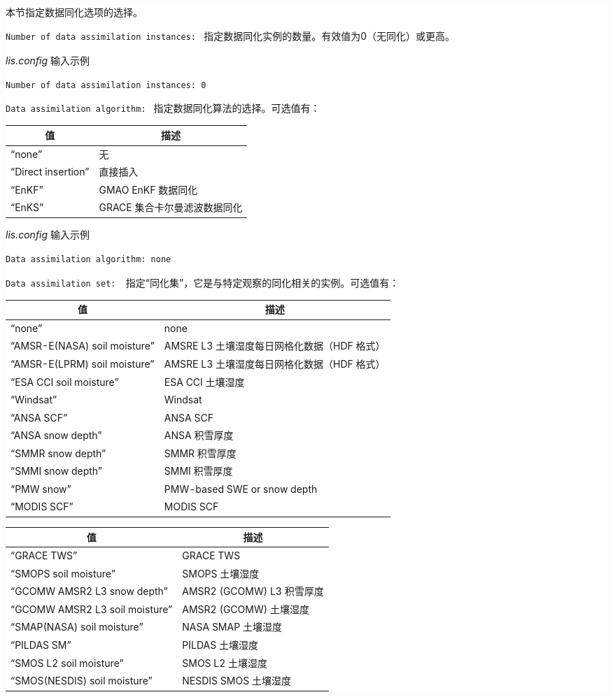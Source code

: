 本节指定数据同化选项的选择。

`Number of data assimilation instances: ` 指定数据同化实例的数量。有效值为0（无同化）或更高。

*lis.config* 输入示例

```shell
Number of data assimilation instances: 0
```

`Data assimilation algorithm: ` 指定数据同化算法的选择。可选值有：

| 值                 | 描述                          |
| ------------------ | ----------------------------- |
| “none”             | 无                            |
| “Direct insertion” | 直接插入                      |
| “EnKF”             | GMAO EnKF 数据同化            |
| “EnKS”             | GRACE  集合卡尔曼滤波数据同化 |

*lis.config* 输入示例

```shell
Data assimilation algorithm: none
```

`Data assimilation set:  `指定“同化集”，它是与特定观察的同化相关的实例。可选值有：

| 值                           | 描述                                        |
| ---------------------------- | ------------------------------------------- |
| “none”                       | none                                        |
| “AMSR-E(NASA) soil moisture” | AMSRE L3 土壤湿度每日网格化数据（HDF 格式） |
| “AMSR-E(LPRM) soil moisture” | AMSRE L3 土壤湿度每日网格化数据（HDF 格式） |
| “ESA CCI soil moisture”      | ESA CCI 土壤湿度                            |
| “Windsat”                    | Windsat                                     |
| “ANSA SCF”                   | ANSA SCF                                    |
| “ANSA snow depth”            | ANSA 积雪厚度                               |
| “SMMR snow depth”            | SMMR 积雪厚度                               |
| “SMMI snow depth”            | SMMI 积雪厚度                               |
| “PMW snow”                   | PMW-based SWE or snow depth                 |
| “MODIS SCF”                  | MODIS SCF                                   |

| 值                             | 描述                      |
| ------------------------------ | ------------------------- |
| “GRACE TWS”                    | GRACE TWS                 |
| “SMOPS soil moisture”          | SMOPS 土壤湿度            |
| “GCOMW AMSR2 L3 snow depth”    | AMSR2 (GCOMW) L3 积雪厚度 |
| “GCOMW AMSR2 L3 soil moisture” | AMSR2 (GCOMW) 土壤湿度    |
| “SMAP(NASA) soil moisture”     | NASA SMAP 土壤湿度        |
| “PILDAS SM”                    | PILDAS 土壤湿度           |
| “SMOS L2 soil moisture”        | SMOS L2 土壤湿度          |
| “SMOS(NESDIS) soil moisture”   | NESDIS SMOS 土壤湿度      |

